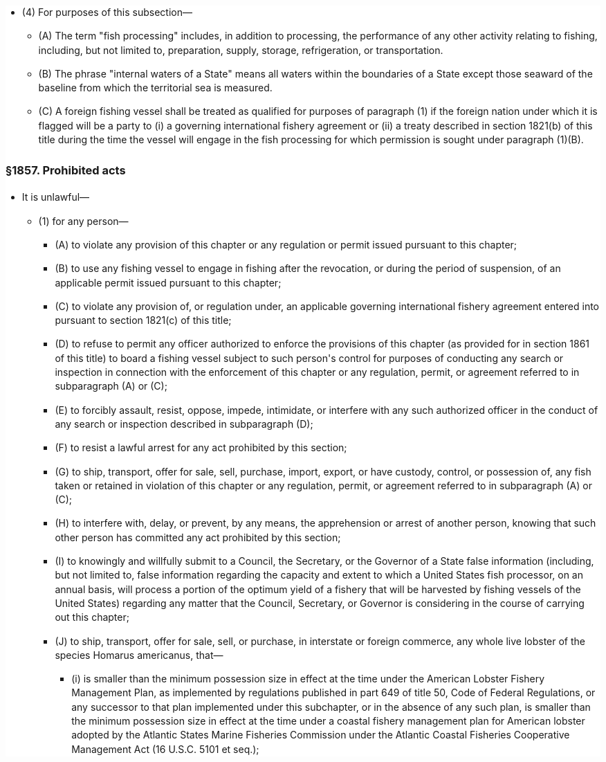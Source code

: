 * (4) For purposes of this subsection—

  * (A) The term "fish processing" includes, in addition to processing, the performance of any other activity relating to fishing, including, but not limited to, preparation, supply, storage, refrigeration, or transportation.

  * (B) The phrase "internal waters of a State" means all waters within the boundaries of a State except those seaward of the baseline from which the territorial sea is measured.

  * (C) A foreign fishing vessel shall be treated as qualified for purposes of paragraph (1) if the foreign nation under which it is flagged will be a party to (i) a governing international fishery agreement or (ii) a treaty described in section 1821(b) of this title during the time the vessel will engage in the fish processing for which permission is sought under paragraph (1)(B).

### §1857. Prohibited acts
* It is unlawful—

  * (1) for any person—

    * (A) to violate any provision of this chapter or any regulation or permit issued pursuant to this chapter;

    * (B) to use any fishing vessel to engage in fishing after the revocation, or during the period of suspension, of an applicable permit issued pursuant to this chapter;

    * (C) to violate any provision of, or regulation under, an applicable governing international fishery agreement entered into pursuant to section 1821(c) of this title;

    * (D) to refuse to permit any officer authorized to enforce the provisions of this chapter (as provided for in section 1861 of this title) to board a fishing vessel subject to such person's control for purposes of conducting any search or inspection in connection with the enforcement of this chapter or any regulation, permit, or agreement referred to in subparagraph (A) or (C);

    * (E) to forcibly assault, resist, oppose, impede, intimidate, or interfere with any such authorized officer in the conduct of any search or inspection described in subparagraph (D);

    * (F) to resist a lawful arrest for any act prohibited by this section;

    * (G) to ship, transport, offer for sale, sell, purchase, import, export, or have custody, control, or possession of, any fish taken or retained in violation of this chapter or any regulation, permit, or agreement referred to in subparagraph (A) or (C);

    * (H) to interfere with, delay, or prevent, by any means, the apprehension or arrest of another person, knowing that such other person has committed any act prohibited by this section;

    * (I) to knowingly and willfully submit to a Council, the Secretary, or the Governor of a State false information (including, but not limited to, false information regarding the capacity and extent to which a United States fish processor, on an annual basis, will process a portion of the optimum yield of a fishery that will be harvested by fishing vessels of the United States) regarding any matter that the Council, Secretary, or Governor is considering in the course of carrying out this chapter;

    * (J) to ship, transport, offer for sale, sell, or purchase, in interstate or foreign commerce, any whole live lobster of the species Homarus americanus, that—

      * (i) is smaller than the minimum possession size in effect at the time under the American Lobster Fishery Management Plan, as implemented by regulations published in part 649 of title 50, Code of Federal Regulations, or any successor to that plan implemented under this subchapter, or in the absence of any such plan, is smaller than the minimum possession size in effect at the time under a coastal fishery management plan for American lobster adopted by the Atlantic States Marine Fisheries Commission under the Atlantic Coastal Fisheries Cooperative Management Act (16 U.S.C. 5101 et seq.);
